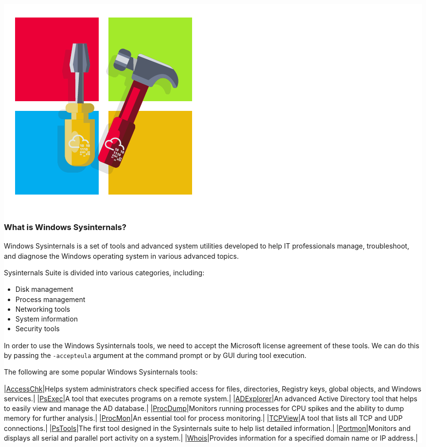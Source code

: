 ![task2-logo](./images/task2-logo.png)

### What is Windows Sysinternals?

Windows Sysinternals is a set of tools and advanced system utilities developed to help IT professionals manage, troubleshoot, and diagnose the Windows operating system in various advanced topics. 

Sysinternals Suite is divided into various categories, including:

* Disk management
* Process management
* Networking tools
* System information
* Security tools

In order to use the Windows Sysinternals tools, we need to accept the Microsoft license agreement of these tools. We can do this by passing the `-accepteula` argument at the command prompt or by GUI during tool execution.

The following are some popular Windows Sysinternals tools:

|[AccessChk](https://docs.microsoft.com/en-us/sysinternals/downloads/accesschk)|Helps system administrators check specified access for files, directories, Registry keys, global objects, and Windows services.|
|[PsExec](https://docs.microsoft.com/en-us/sysinternals/downloads/psexec)|A tool that executes programs on a remote system.|
|[ADExplorer](https://docs.microsoft.com/en-us/sysinternals/downloads/adexplorer)|An advanced Active Directory tool that helps to easily view and manage the AD database.|
|[ProcDump](https://docs.microsoft.com/en-us/sysinternals/downloads/procdump)|Monitors running processes for CPU spikes and the ability to dump memory for further analysis.|
|[ProcMon](https://docs.microsoft.com/en-us/sysinternals/downloads/procmon)|An essential tool for process monitoring.|
|[TCPView](https://docs.microsoft.com/en-us/sysinternals/downloads/tcpview)|A tool that lists all TCP and UDP connections.|
|[PsTools](https://docs.microsoft.com/en-us/sysinternals/downloads/pstools)|The first tool designed in the Sysinternals suite to help list detailed information.|
|[Portmon](https://docs.microsoft.com/en-us/sysinternals/downloads/portmon)|Monitors and displays all serial and parallel port activity on a system.|
|[Whois](https://docs.microsoft.com/en-us/sysinternals/downloads/whois)|Provides information for a specified domain name or IP address.|
